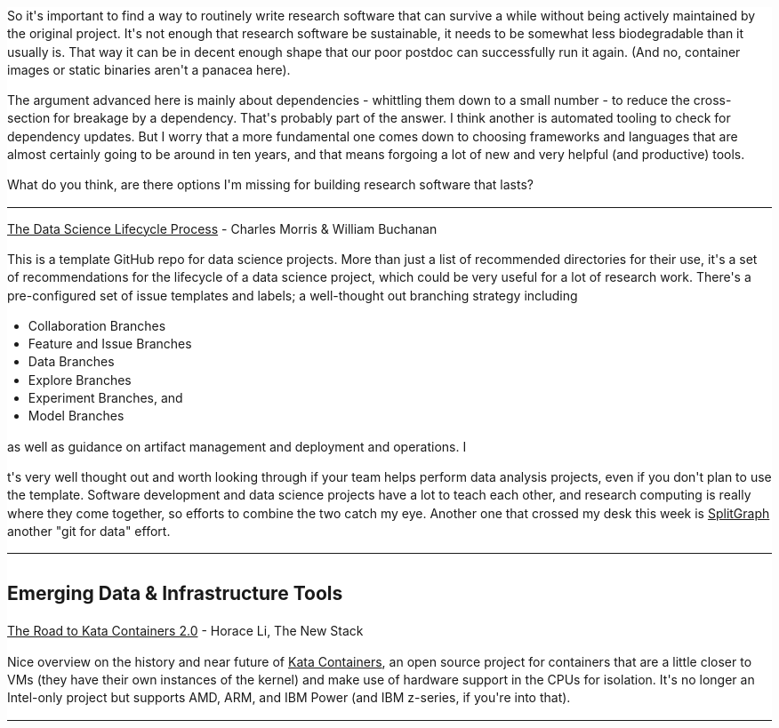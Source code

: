 So it's important to find a way to routinely write research software that can survive a while without being actively maintained by the original project. It's not enough that research software be sustainable, it needs to be somewhat less biodegradable than it usually is. That way it can be in decent enough shape that our poor postdoc can successfully run it again. (And no, container images or static binaries aren't a panacea here).

The argument advanced here is mainly about dependencies - whittling them down to a small number - to reduce the cross-section for breakage by a dependency. That's probably part of the answer. I think another is automated tooling to check for dependency updates. But I worry that a more fundamental one comes down to choosing frameworks and languages that are almost certainly going to be around in ten years, and that means forgoing a lot of new and very helpful (and productive) tools. 

What do you think, are there options I'm missing for building research software that lasts?


----------

[The Data Science Lifecycle Process](https://github.com/dslp/dslp) - Charles Morris & William Buchanan

This is a template GitHub repo for data science projects. More than just a list of recommended directories for their use, it's a set of recommendations for the lifecycle of a data science project, which could be very useful for a lot of research work. There's a pre-configured set of issue templates and labels; a well-thought out branching strategy including


- Collaboration Branches
- Feature and Issue Branches
- Data Branches
- Explore Branches
- Experiment Branches, and
- Model Branches

as well as guidance on artifact management and deployment and operations. I

t's very well thought out and worth looking through if your team helps perform data analysis projects, even if you don't plan to use the template. Software development and data science projects have a lot to teach each other, and research computing is really where they come together, so efforts to combine the two catch my eye. Another one that crossed my desk this week is [SplitGraph](https://www.splitgraph.com/docs/getting-started/introduction) another "git for data" effort.



----------
## Emerging Data & Infrastructure Tools

[The Road to Kata Containers 2.0](https://thenewstack.io/the-road-to-kata-containers-2-0/) - Horace Li, The New Stack

Nice overview on the history and near future of [Kata Containers](https://katacontainers.io/), an open source project for containers that are a little closer to VMs (they have their own instances of the kernel) and make use of hardware support in the CPUs for isolation. It's no longer an Intel-only project but supports AMD, ARM, and IBM Power (and IBM z-series, if you're into that).


----------
